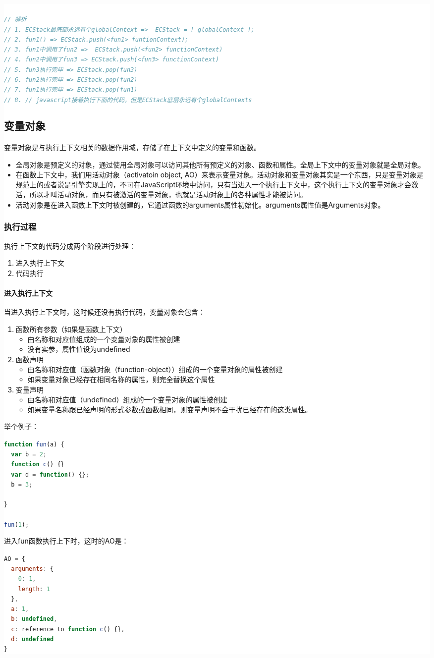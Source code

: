 ```js

// 解析
// 1. ECStack最底部永远有个globalContext =>  ECStack = [ globalContext ];
// 2. fun1() => ECStack.push(<fun1> funtionContext);
// 3. fun1中调用了fun2 =>  ECStack.push(<fun2> functionContext)
// 4. fun2中调用了fun3 => ECStack.push(<fun3> functionContext)
// 5. fun3执行完毕 => ECStack.pop(fun3)
// 6. fun2执行完毕 => ECStack.pop(fun2)
// 7. fun1执行完毕 => ECStack.pop(fun1)
// 8. // javascript接着执行下面的代码，但是ECStack底层永远有个globalContexts
```

## 变量对象
变量对象是与执行上下文相关的数据作用域，存储了在上下文中定义的变量和函数。  
* 全局对象是预定义的对象，通过使用全局对象可以访问其他所有预定义的对象、函数和属性。全局上下文中的变量对象就是全局对象。
* 在函数上下文中，我们用活动对象（activatoin object, AO）来表示变量对象。活动对象和变量对象其实是一个东西，只是变量对象是规范上的或者说是引擎实现上的，不可在JavaScript环境中访问，只有当进入一个执行上下文中，这个执行上下文的变量对象才会激活，所以才叫活动对象，而只有被激活的变量对象，也就是活动对象上的各种属性才能被访问。
* 活动对象是在进入函数上下文时被创建的，它通过函数的arguments属性初始化。arguments属性值是Arguments对象。

### 执行过程
执行上下文的代码分成两个阶段进行处理：
1. 进入执行上下文
2. 代码执行
#### 进入执行上下文
当进入执行上下文时，这时候还没有执行代码，变量对象会包含：
1. 函数所有参数（如果是函数上下文）
    * 由名称和对应值组成的一个变量对象的属性被创建
    * 没有实参，属性值设为undefined
2. 函数声明
    * 由名称和对应值（函数对象（function-object））组成的一个变量对象的属性被创建
    * 如果变量对象已经存在相同名称的属性，则完全替换这个属性
3. 变量声明
    * 由名称和对应值（undefined）组成的一个变量对象的属性被创建
    * 如果变量名称跟已经声明的形式参数或函数相同，则变量声明不会干扰已经存在的这类属性。

举个例子：

```js
function fun(a) {
  var b = 2;
  function c() {}
  var d = function() {};
  b = 3;
  
}

fun(1);
```
进入fun函数执行上下时，这时的AO是：
```js
AO = {
  arguments: {
    0: 1,
    length: 1
  },
  a: 1,
  b: undefined,
  c: reference to function c() {},
  d: undefined
}
```
